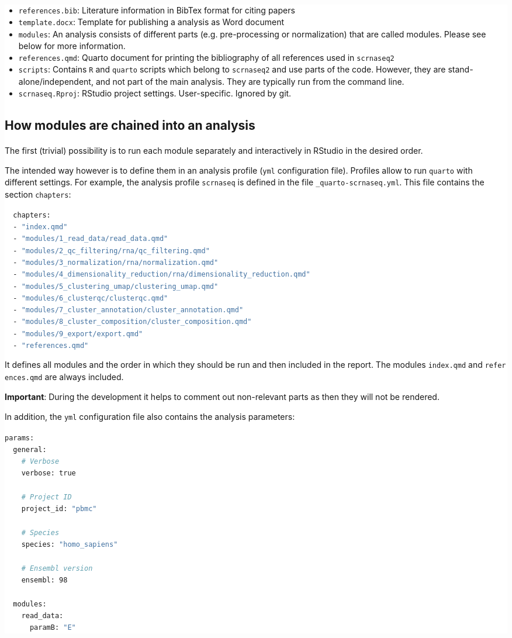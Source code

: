   - `references.bib`: Literature information in BibTex format for citing papers
  - `template.docx`: Template for publishing a analysis as Word document
- `modules`: An analysis consists of different parts (e.g. pre-processing or normalization) that are called modules. Please see below for more information.
- `references.qmd`: Quarto document for printing the bibliography of all references used in `scrnaseq2`
- `scripts`: Contains `R` and `quarto` scripts which belong to `scrnaseq2` and use parts of the code. However, they are stand-alone/independent, and not part of the main analysis. They are typically run from the command line.
- `scrnaseq.Rproj`: RStudio project settings. User-specific. Ignored by git.

## How modules are chained into an analysis

The first (trivial) possibility is to run each module separately and interactively in RStudio in the desired order.

The intended way however is to define them in an analysis profile (`yml` configuration file). Profiles allow to run `quarto` with different settings. For example, the analysis profile `scrnaseq` is defined in the file `_quarto-scrnaseq.yml`. This file contains the section `chapters`:

```bash
  chapters:
  - "index.qmd"
  - "modules/1_read_data/read_data.qmd"
  - "modules/2_qc_filtering/rna/qc_filtering.qmd"
  - "modules/3_normalization/rna/normalization.qmd"
  - "modules/4_dimensionality_reduction/rna/dimensionality_reduction.qmd"
  - "modules/5_clustering_umap/clustering_umap.qmd"
  - "modules/6_clusterqc/clusterqc.qmd"
  - "modules/7_cluster_annotation/cluster_annotation.qmd"
  - "modules/8_cluster_composition/cluster_composition.qmd"
  - "modules/9_export/export.qmd"
  - "references.qmd"
```

It defines all modules and the order in which they should be run and then included in the report. The modules `index.qmd` and `references.qmd` are always included.

**Important**: During the development it helps to comment out non-relevant parts as then they will not be rendered.

In addition, the `yml` configuration file also contains the analysis parameters:

``` bash
params:
  general:
    # Verbose
    verbose: true
    
    # Project ID
    project_id: "pbmc"
    
    # Species
    species: "homo_sapiens"
    
    # Ensembl version
    ensembl: 98
    
  modules:
    read_data:
      paramB: "E"
```
